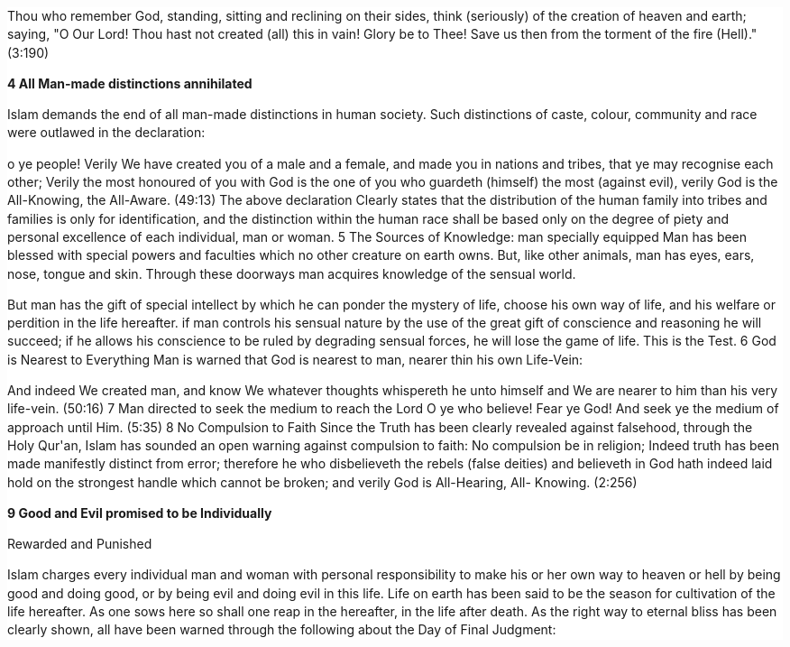 Thou who remember God, standing, sitting and reclining on their sides,
think (seriously) of the creation of heaven and earth; saying, "O Our
Lord! Thou hast not created (all) this in vain! Glory be to Thee! Save
us then from the torment of the fire (Hell)." (3:190)

**4 All Man-made distinctions annihilated**

Islam demands the end of all man-made distinctions in human society.
Such distinctions of caste, colour, community and race were outlawed in
the declaration:

o ye people! Verily We have created you of a male and a female, and
made you in nations and tribes, that ye may recognise each other; Verily
the most honoured of you with God is the one of you who guardeth
(himself) the most (against evil), verily God is the All-Knowing, the
All-Aware. (49:13) The above declaration Clearly states that the
distribution of the human family into tribes and families is only for
identification, and the distinction within the human race shall be based
only on the degree of piety and personal excellence of each individual,
man or woman. 5 The Sources of Knowledge: man specially equipped Man has
been blessed with special powers and faculties which no other creature
on earth owns. But, like other animals, man has eyes, ears, nose, tongue
and skin. Through these doorways man acquires knowledge of the sensual
world.

But man has the gift of special intellect by which he can ponder the
mystery of life, choose his own way of life, and his welfare or
perdition in the life hereafter. if man controls his sensual nature by
the use of the great gift of conscience and reasoning he will succeed;
if he allows his conscience to be ruled by degrading sensual forces, he
will lose the game of life. This is the Test. 6 God is Nearest to
Everything Man is warned that God is nearest to man, nearer thin his own
Life-Vein:

And indeed We created man, and know We whatever thoughts whispereth he
unto himself and We are nearer to him than his very life-vein. (50:16) 7
Man directed to seek the medium to reach the Lord O ye who believe! Fear
ye God! And seek ye the medium of approach until Him. (5:35) 8 No
Compulsion to Faith Since the Truth has been clearly revealed against
falsehood, through the Holy Qur'an, Islam has sounded an open warning
against compulsion to faith: No compulsion be in religion; Indeed truth
has been made manifestly distinct from error; therefore he who
disbelieveth the rebels (false deities) and believeth in God hath indeed
laid hold on the strongest handle which cannot be broken; and verily God
is All-Hearing, All- Knowing. (2:256)

**9 Good and Evil promised to be Individually**

Rewarded and Punished

Islam charges every individual man and woman with personal
responsibility to make his or her own way to heaven or hell by being
good and doing good, or by being evil and doing evil in this life. Life
on earth has been said to be the season for cultivation of the life
hereafter. As one sows here so shall one reap in the hereafter, in the
life after death. As the right way to eternal bliss has been clearly
shown, all have been warned through the following about the Day of Final
Judgment:
